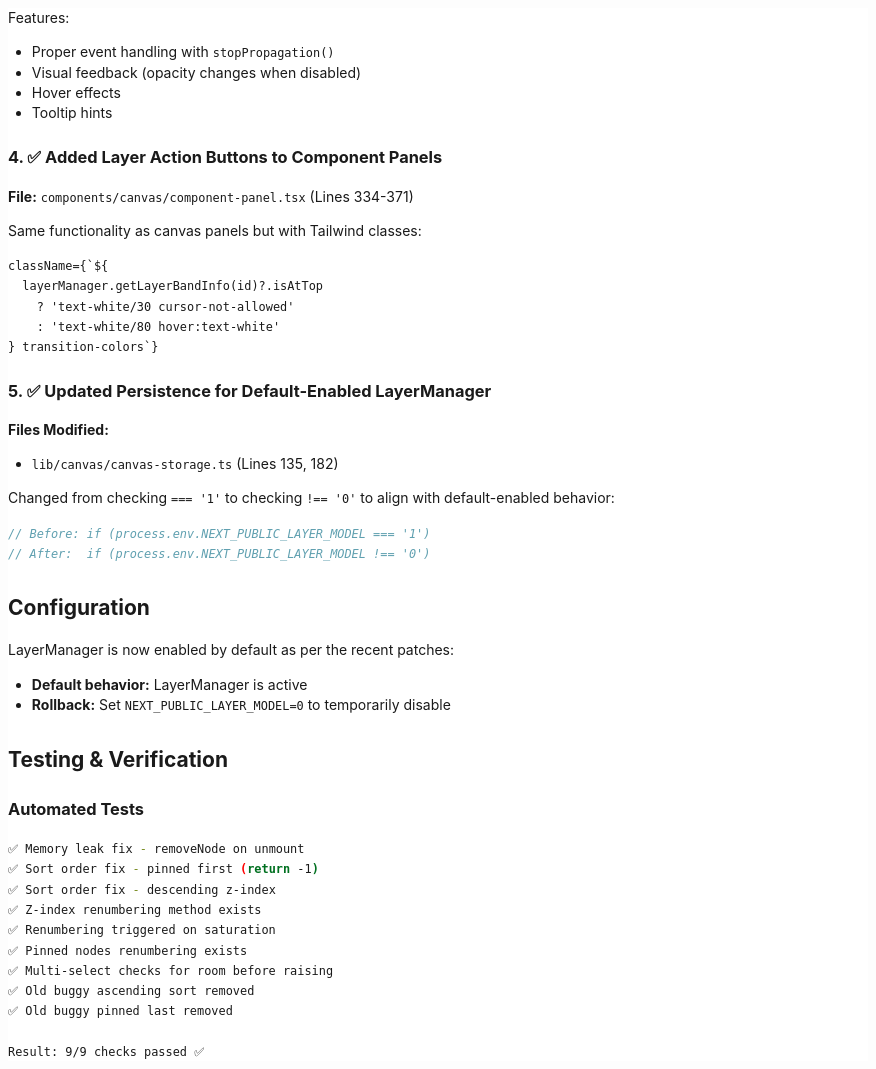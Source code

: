 Features:
- Proper event handling with `stopPropagation()`
- Visual feedback (opacity changes when disabled)
- Hover effects
- Tooltip hints

### 4. ✅ Added Layer Action Buttons to Component Panels

**File:** `components/canvas/component-panel.tsx` (Lines 334-371)

Same functionality as canvas panels but with Tailwind classes:
```tsx
className={`${
  layerManager.getLayerBandInfo(id)?.isAtTop 
    ? 'text-white/30 cursor-not-allowed' 
    : 'text-white/80 hover:text-white'
} transition-colors`}
```

### 5. ✅ Updated Persistence for Default-Enabled LayerManager

**Files Modified:**
- `lib/canvas/canvas-storage.ts` (Lines 135, 182)

Changed from checking `=== '1'` to checking `!== '0'` to align with default-enabled behavior:
```typescript
// Before: if (process.env.NEXT_PUBLIC_LAYER_MODEL === '1')
// After:  if (process.env.NEXT_PUBLIC_LAYER_MODEL !== '0')
```

## Configuration

LayerManager is now enabled by default as per the recent patches:
- **Default behavior:** LayerManager is active
- **Rollback:** Set `NEXT_PUBLIC_LAYER_MODEL=0` to temporarily disable

## Testing & Verification

### Automated Tests
```bash
✅ Memory leak fix - removeNode on unmount
✅ Sort order fix - pinned first (return -1)
✅ Sort order fix - descending z-index
✅ Z-index renumbering method exists
✅ Renumbering triggered on saturation
✅ Pinned nodes renumbering exists
✅ Multi-select checks for room before raising
✅ Old buggy ascending sort removed
✅ Old buggy pinned last removed

Result: 9/9 checks passed ✅
```
